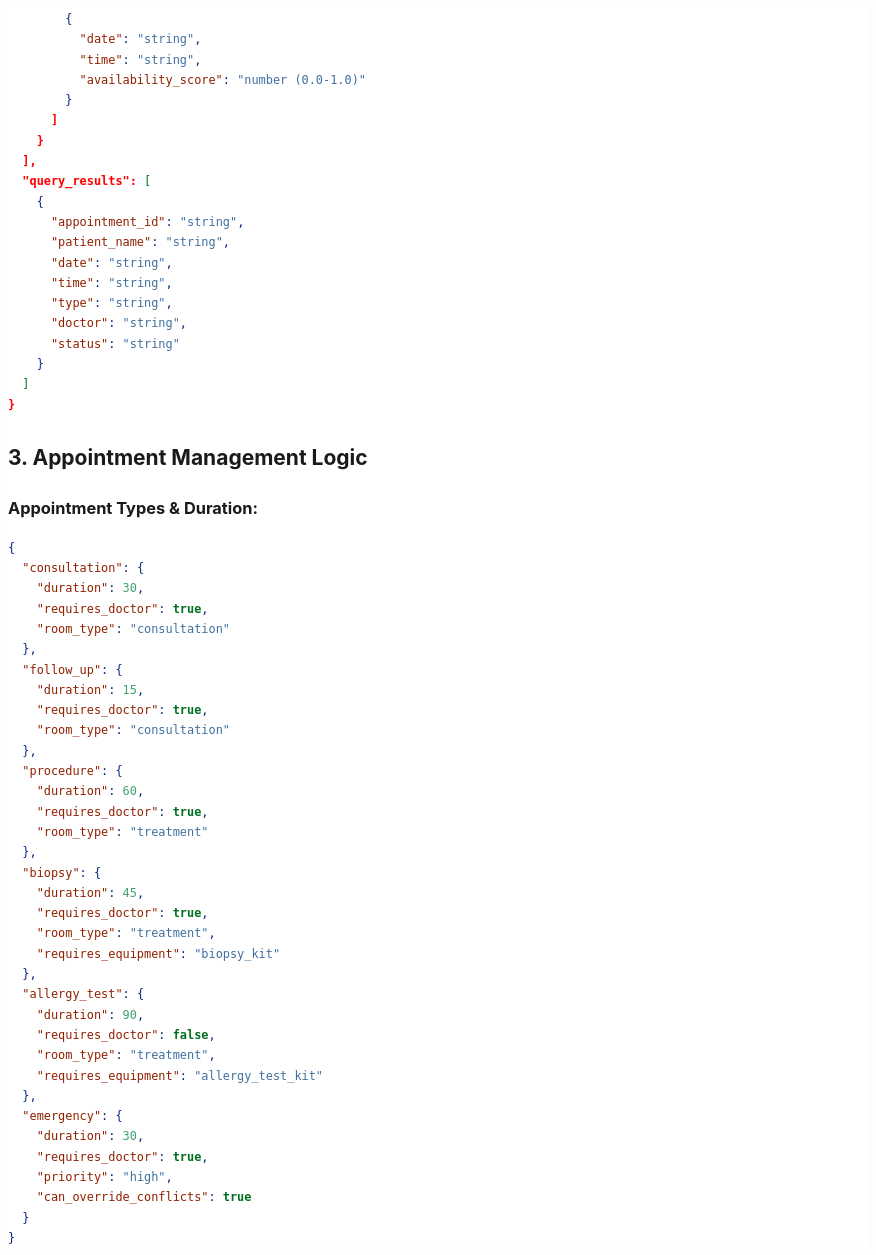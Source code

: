 ```json
        {
          "date": "string",
          "time": "string",
          "availability_score": "number (0.0-1.0)"
        }
      ]
    }
  ],
  "query_results": [
    {
      "appointment_id": "string",
      "patient_name": "string",
      "date": "string",
      "time": "string",
      "type": "string",
      "doctor": "string",
      "status": "string"
    }
  ]
}
```

## 3. Appointment Management Logic

### Appointment Types & Duration:
```json
{
  "consultation": {
    "duration": 30,
    "requires_doctor": true,
    "room_type": "consultation"
  },
  "follow_up": {
    "duration": 15,
    "requires_doctor": true,
    "room_type": "consultation"
  },
  "procedure": {
    "duration": 60,
    "requires_doctor": true,
    "room_type": "treatment"
  },
  "biopsy": {
    "duration": 45,
    "requires_doctor": true,
    "room_type": "treatment",
    "requires_equipment": "biopsy_kit"
  },
  "allergy_test": {
    "duration": 90,
    "requires_doctor": false,
    "room_type": "treatment",
    "requires_equipment": "allergy_test_kit"
  },
  "emergency": {
    "duration": 30,
    "requires_doctor": true,
    "priority": "high",
    "can_override_conflicts": true
  }
}
```
